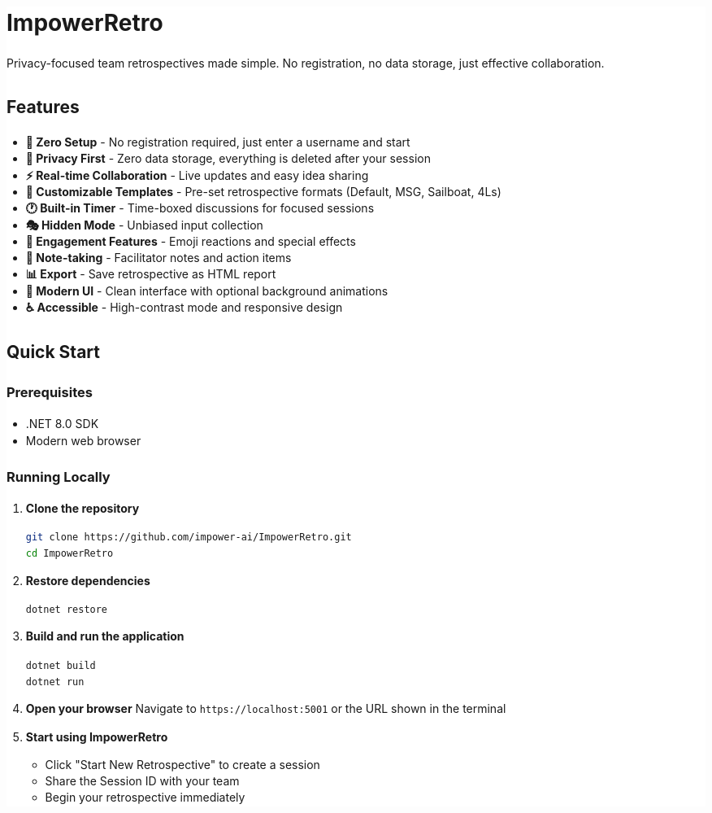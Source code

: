 # ImpowerRetro

Privacy-focused team retrospectives made simple. No registration, no data storage, just effective collaboration.

## Features

- **🚀 Zero Setup** - No registration required, just enter a username and start
- **🔐 Privacy First** - Zero data storage, everything is deleted after your session
- **⚡ Real-time Collaboration** - Live updates and easy idea sharing
- **🎯 Customizable Templates** - Pre-set retrospective formats (Default, MSG, Sailboat, 4Ls)
- **🕐 Built-in Timer** - Time-boxed discussions for focused sessions
- **🎭 Hidden Mode** - Unbiased input collection
- **🎉 Engagement Features** - Emoji reactions and special effects
- **📝 Note-taking** - Facilitator notes and action items
- **📊 Export** - Save retrospective as HTML report
- **🎨 Modern UI** - Clean interface with optional background animations
- **♿ Accessible** - High-contrast mode and responsive design

## Quick Start
### Prerequisites

- .NET 8.0 SDK
- Modern web browser

### Running Locally

1. **Clone the repository**
   ```bash
   git clone https://github.com/impower-ai/ImpowerRetro.git
   cd ImpowerRetro
   ```

2. **Restore dependencies**
   ```bash
   dotnet restore
   ```

3. **Build and run the application**
   ```bash
   dotnet build
   dotnet run
   ```

4. **Open your browser**
   Navigate to `https://localhost:5001` or the URL shown in the terminal

5. **Start using ImpowerRetro**
   - Click "Start New Retrospective" to create a session
   - Share the Session ID with your team
   - Begin your retrospective immediately
